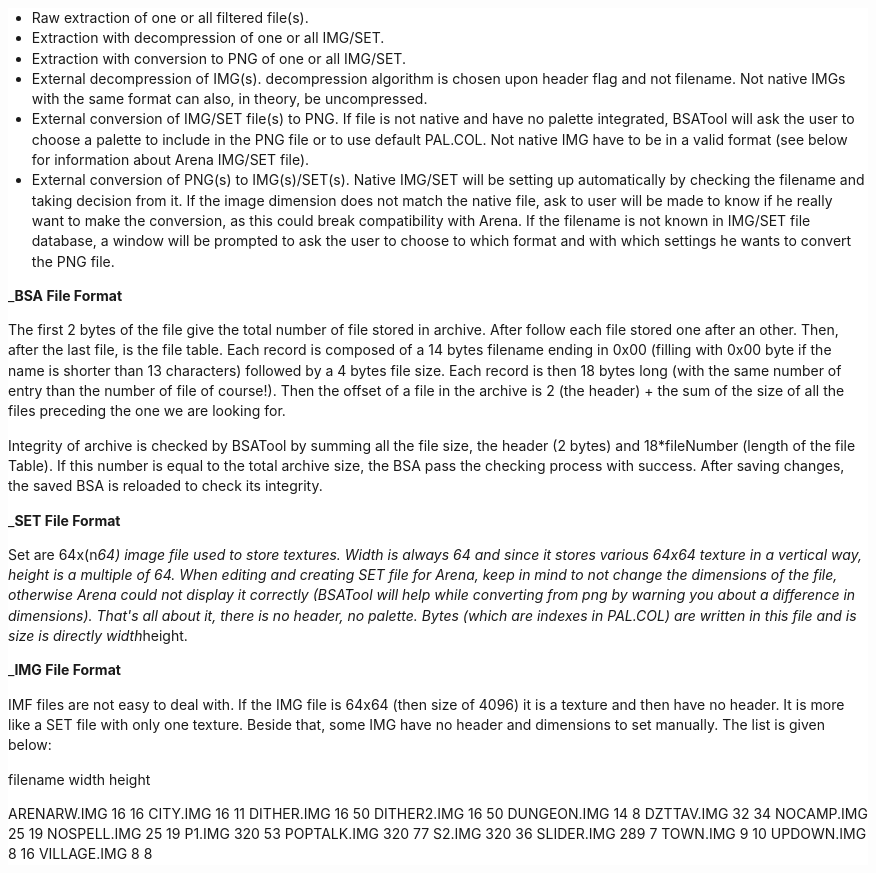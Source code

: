 * Raw extraction of one or all filtered file(s).
* Extraction with decompression of one or all IMG/SET.
* Extraction with conversion to PNG of one or all IMG/SET.
* External decompression of IMG(s). decompression algorithm is chosen upon header flag and not filename. Not native IMGs with the same format can also, in theory, be uncompressed.
* External conversion of IMG/SET file(s) to PNG. If file is not native and have no palette integrated, BSATool will ask the user to choose a palette to include in the PNG file or to use default PAL.COL. Not native IMG have to be in a valid format (see below for information about Arena IMG/SET file).
* External conversion of PNG(s) to IMG(s)/SET(s). Native IMG/SET will be setting up automatically by checking the filename and taking decision from it. If the image dimension does not match the native file, ask to user will be made to know if he really want to make the conversion, as this could break compatibility with Arena. If the filename is not known in IMG/SET file database, a window will be prompted to ask the user to choose to which format and with which settings he wants to convert the PNG file.


___________________BSA File Format__________________

The first 2 bytes of the file give the total number of file stored in archive.
After follow each file stored one after an other.
Then, after the last file, is the file table. Each record is composed of a 14 bytes filename ending in 0x00 (filling with 0x00 byte if the name is shorter than 13 characters) followed by a 4 bytes file size. Each record is then 18 bytes long (with the same number of entry than the number of file of course!). Then the offset of a file in the archive is 2 (the header) + the sum of the size of all the files preceding the one we are looking for.

Integrity of archive is checked by BSATool by summing all the file size, the header (2 bytes) and 18*fileNumber (length of the file Table). If this number is equal to the total archive size, the BSA pass the checking process with success. After saving changes, the saved BSA is reloaded to check its integrity.


___________________SET File Format__________________

Set are 64x(n*64) image file used to store textures. Width is always 64 and since it stores various 64x64 texture in a vertical way, height is a multiple of 64. When editing and creating SET file for Arena, keep in mind to not change the dimensions of the file, otherwise Arena could not display it correctly (BSATool will help while converting from png by warning you about a difference in dimensions). That's all about it, there is no header, no palette. Bytes (which are indexes in PAL.COL) are written in this file and is size is directly width*height.


___________________IMG File Format__________________

IMF files are not easy to deal with. If the IMG file is 64x64 (then size of 4096) it is a texture and then have no header. It is more like a SET file with only one texture. Beside that, some IMG have no header and dimensions to set manually. The list is given below:

 filename         width       height

ARENARW.IMG         16          16
CITY.IMG            16          11
DITHER.IMG          16          50
DITHER2.IMG         16          50
DUNGEON.IMG         14           8
DZTTAV.IMG          32          34
NOCAMP.IMG          25          19
NOSPELL.IMG         25          19
P1.IMG             320          53
POPTALK.IMG        320          77
S2.IMG             320          36
SLIDER.IMG         289           7
TOWN.IMG             9          10
UPDOWN.IMG           8          16
VILLAGE.IMG          8           8
